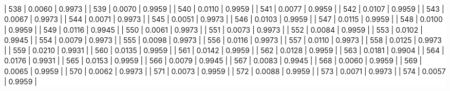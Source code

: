 | 538 | 0.0060 | 0.9973 |
| 539 | 0.0070 | 0.9959 |
| 540 | 0.0110 | 0.9959 |
| 541 | 0.0077 | 0.9959 |
| 542 | 0.0107 | 0.9959 |
| 543 | 0.0067 | 0.9973 |
| 544 | 0.0071 | 0.9973 |
| 545 | 0.0051 | 0.9973 |
| 546 | 0.0103 | 0.9959 |
| 547 | 0.0115 | 0.9959 |
| 548 | 0.0100 | 0.9959 |
| 549 | 0.0116 | 0.9945 |
| 550 | 0.0061 | 0.9973 |
| 551 | 0.0073 | 0.9973 |
| 552 | 0.0084 | 0.9959 |
| 553 | 0.0102 | 0.9945 |
| 554 | 0.0079 | 0.9973 |
| 555 | 0.0098 | 0.9973 |
| 556 | 0.0116 | 0.9973 |
| 557 | 0.0110 | 0.9973 |
| 558 | 0.0125 | 0.9973 |
| 559 | 0.0210 | 0.9931 |
| 560 | 0.0135 | 0.9959 |
| 561 | 0.0142 | 0.9959 |
| 562 | 0.0128 | 0.9959 |
| 563 | 0.0181 | 0.9904 |
| 564 | 0.0176 | 0.9931 |
| 565 | 0.0153 | 0.9959 |
| 566 | 0.0079 | 0.9945 |
| 567 | 0.0083 | 0.9945 |
| 568 | 0.0060 | 0.9959 |
| 569 | 0.0065 | 0.9959 |
| 570 | 0.0062 | 0.9973 |
| 571 | 0.0073 | 0.9959 |
| 572 | 0.0088 | 0.9959 |
| 573 | 0.0071 | 0.9973 |
| 574 | 0.0057 | 0.9959 |